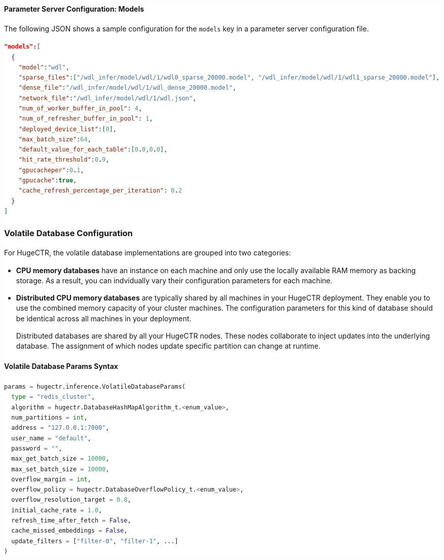 #### Parameter Server Configuration: Models

The following JSON shows a sample configuration for the `models` key in a parameter server configuration file.

```json
"models":[
  {
    "model":"wdl",
    "sparse_files":["/wdl_infer/model/wdl/1/wdl0_sparse_20000.model", "/wdl_infer/model/wdl/1/wdl1_sparse_20000.model"],
    "dense_file":"/wdl_infer/model/wdl/1/wdl_dense_20000.model",
    "network_file":"/wdl_infer/model/wdl/1/wdl.json",
    "num_of_worker_buffer_in_pool": 4,
    "num_of_refresher_buffer_in_pool": 1,
    "deployed_device_list":[0],
    "max_batch_size":64,
    "default_value_for_each_table":[0.0,0.0],
    "hit_rate_threshold":0.9,
    "gpucacheper":0.1,
    "gpucache":true,
    "cache_refresh_percentage_per_iteration": 0.2
  }
] 
```


### Volatile Database Configuration

For HugeCTR, the volatile database implementations are grouped into two categories:

* **CPU memory databases** have an instance on each machine and only use the locally available RAM memory as backing storage.
As a result, you can indvidually vary their configuration parameters for each machine.

* **Distributed CPU memory databases** are typically shared by all machines in your HugeCTR deployment.
They enable you to use the combined memory capacity of your cluster machines.
The configuration parameters for this kind of database should be identical across all machines in your deployment.

  Distributed databases are shared by all your HugeCTR nodes.
  These nodes collaborate to inject updates into the underlying database.
  The assignment of which nodes update specific partition can change at runtime.

#### Volatile Database Params Syntax

```python
params = hugectr.inference.VolatileDatabaseParams(
  type = "redis_cluster",
  algorithm = hugectr.DatabaseHashMapAlgorithm_t.<enum_value>,
  num_partitions = int,
  address = "127.0.0.1:7000",
  user_name = "default",
  password = "",
  max_get_batch_size = 10000,
  max_set_batch_size = 10000,
  overflow_margin = int,
  overflow_policy = hugectr.DatabaseOverflowPolicy_t.<enum_value>,
  overflow_resolution_target = 0.8,
  initial_cache_rate = 1.0,
  refresh_time_after_fetch = False,
  cache_missed_embeddings = False,
  update_filters = ["filter-0", "filter-1", ...]
)
```
